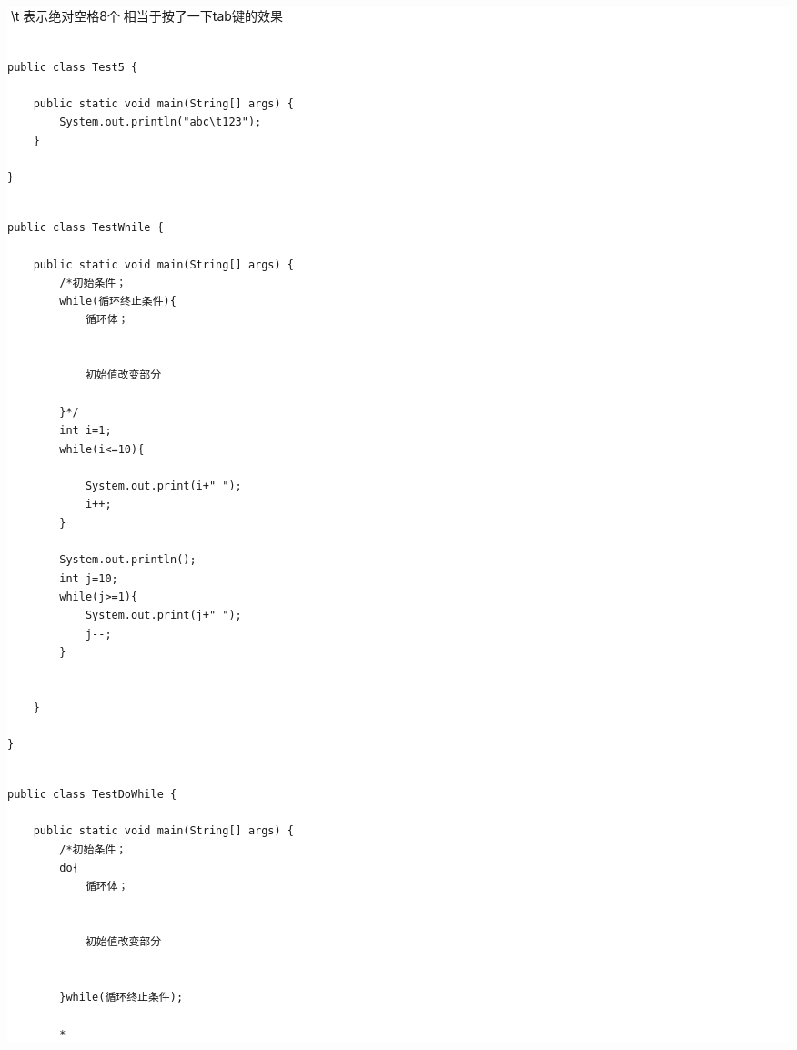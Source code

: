 ​	\t 表示绝对空格8个  相当于按了一下tab键的效果

```

public class Test5 {

	public static void main(String[] args) {
		System.out.println("abc\t123");
	}

}

```



```

public class TestWhile {

	public static void main(String[] args) {
		/*初始条件；
		while(循环终止条件){
			循环体；


			初始值改变部分

		}*/
		int i=1;
		while(i<=10){
			
			System.out.print(i+" ");
			i++;
		}
		
		System.out.println();
		int j=10;
		while(j>=1){
			System.out.print(j+" ");
			j--;
		}


	}

}

```



```

public class TestDoWhile {

	public static void main(String[] args) {
		/*初始条件；
		do{
			循环体；


			初始值改变部分

			
		}while(循环终止条件);
		
		*
```